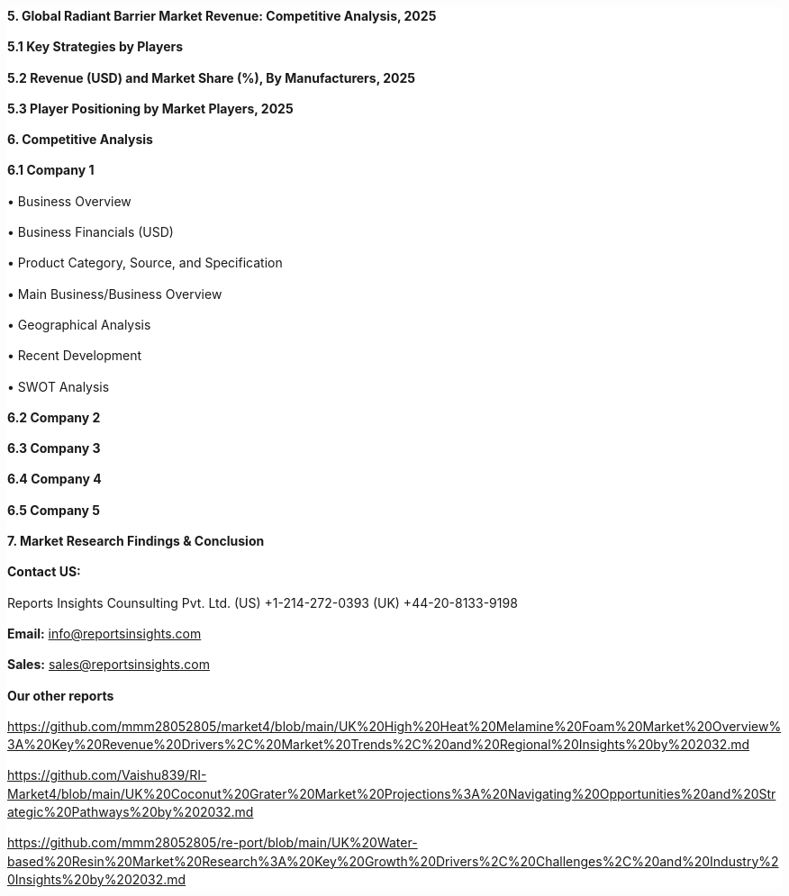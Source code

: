 <strong>5. Global Radiant Barrier Market Revenue: Competitive Analysis, 2025</strong>

<strong>5.1 Key Strategies by Players</strong>

<strong>5.2 Revenue (USD) and Market Share (%), By Manufacturers, 2025</strong>

<strong>5.3 Player Positioning by Market Players, 2025</strong>

<strong>6. Competitive Analysis</strong>

<strong>6.1 Company 1</strong>

• Business Overview

• Business Financials (USD)

• Product Category, Source, and Specification

• Main Business/Business Overview

• Geographical Analysis

• Recent Development

• SWOT Analysis

<strong>6.2 Company 2</strong>

<strong>6.3 Company 3</strong>

<strong>6.4 Company 4</strong>

<strong>6.5 Company 5</strong>

<strong>7. Market Research Findings &amp; Conclusion</strong>

<strong>Contact US:</strong>

Reports Insights Counsulting Pvt. Ltd.
(US) +1-214-272-0393
(UK) +44-20-8133-9198
<p class=""""><b>Email:</b> <a href=mailto:info@reportsinsights.com>info@reportsinsights.com</a></p>
<p class=""""><b>Sales:</b> <a href=mailto:sales@reportsinsights.com>sales@reportsinsights.com</a></p>

<strong>Our other reports</strong>

<a href=https://github.com/mmm28052805/market4/blob/main/UK%20High%20Heat%20Melamine%20Foam%20Market%20Overview%3A%20Key%20Revenue%20Drivers%2C%20Market%20Trends%2C%20and%20Regional%20Insights%20by%202032.md>https://github.com/mmm28052805/market4/blob/main/UK%20High%20Heat%20Melamine%20Foam%20Market%20Overview%3A%20Key%20Revenue%20Drivers%2C%20Market%20Trends%2C%20and%20Regional%20Insights%20by%202032.md</a>

<a href=https://github.com/Vaishu839/RI-Market4/blob/main/UK%20Coconut%20Grater%20Market%20Projections%3A%20Navigating%20Opportunities%20and%20Strategic%20Pathways%20by%202032.md>https://github.com/Vaishu839/RI-Market4/blob/main/UK%20Coconut%20Grater%20Market%20Projections%3A%20Navigating%20Opportunities%20and%20Strategic%20Pathways%20by%202032.md</a>

<a href=https://github.com/mmm28052805/re-port/blob/main/UK%20Water-based%20Resin%20Market%20Research%3A%20Key%20Growth%20Drivers%2C%20Challenges%2C%20and%20Industry%20Insights%20by%202032.md>https://github.com/mmm28052805/re-port/blob/main/UK%20Water-based%20Resin%20Market%20Research%3A%20Key%20Growth%20Drivers%2C%20Challenges%2C%20and%20Industry%20Insights%20by%202032.md</a>
